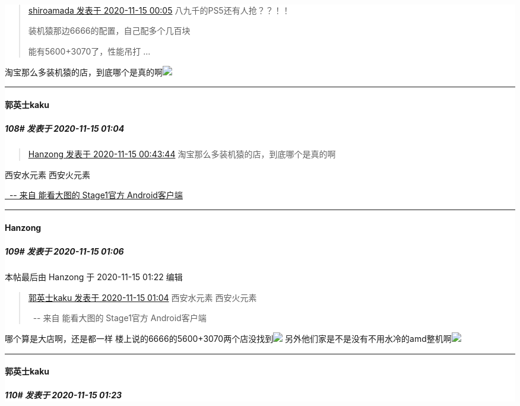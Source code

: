 <blockquote><a href="httphttps://bbs.saraba1st.com/2b/forum.php?mod=redirect&amp;goto=findpost&amp;pid=49396459&amp;ptid=1972081" target="_blank">shiroamada 发表于 2020-11-15 00:05</a>
八九千的PS5还有人抢？？！！

装机猿那边6666的配置，自己配多个几百块

能有5600+3070了，性能吊打 ...</blockquote>
淘宝那么多装机猿的店，到底哪个是真的啊<img src="https://static.saraba1st.com/image/smiley/face2017/125.png" referrerpolicy="no-referrer">







*****

####  郭英士kaku  
##### 108#       发表于 2020-11-15 01:04



<blockquote><a href="httphttps://bbs.saraba1st.com/2b/forum.php?mod=redirect&amp;goto=findpost&amp;pid=49396678&amp;ptid=1972081" target="_blank">Hanzong 发表于 2020-11-15 00:43:44</a>
淘宝那么多装机猿的店，到底哪个是真的啊</blockquote>西安水元素 西安火元素

[  -- 来自 能看大图的 Stage1官方 Android客户端](https://www.coolapk.com/apk/140634)







*****

####  Hanzong  
##### 109#       发表于 2020-11-15 01:06



 本帖最后由 Hanzong 于 2020-11-15 01:22 编辑 
<blockquote><a href="httphttps://bbs.saraba1st.com/2b/forum.php?mod=redirect&amp;goto=findpost&amp;pid=49396806&amp;ptid=1972081" target="_blank">郭英士kaku 发表于 2020-11-15 01:04</a>
西安水元素 西安火元素

  -- 来自 能看大图的 Stage1官方 Android客户端</blockquote>
哪个算是大店啊，还是都一样
楼上说的6666的5600+3070两个店没找到<img src="https://static.saraba1st.com/image/smiley/face2017/068.png" referrerpolicy="no-referrer">
另外他们家是不是没有不用水冷的amd整机啊<img src="https://static.saraba1st.com/image/smiley/face2017/068.png" referrerpolicy="no-referrer">







*****

####  郭英士kaku  
##### 110#       发表于 2020-11-15 01:23
